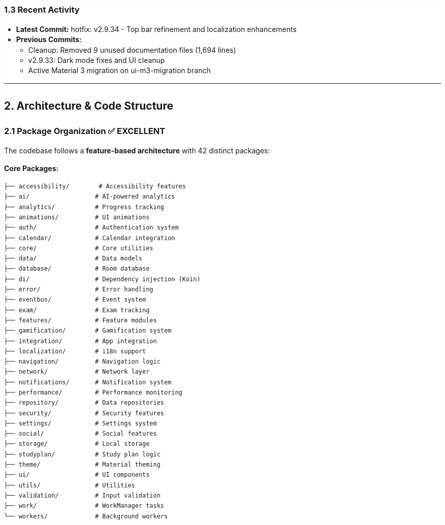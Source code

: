 ### 1.3 Recent Activity
- **Latest Commit:** hotfix: v2.9.34 - Top bar refinement and localization enhancements
- **Previous Commits:**
  - Cleanup: Removed 9 unused documentation files (1,694 lines)
  - v2.9.33: Dark mode fixes and UI cleanup
  - Active Material 3 migration on ui-m3-migration branch

---

## 2. Architecture & Code Structure

### 2.1 Package Organization ✅ **EXCELLENT**

The codebase follows a **feature-based architecture** with 42 distinct packages:

**Core Packages:**
```
├── accessibility/        # Accessibility features
├── ai/                  # AI-powered analytics
├── analytics/           # Progress tracking
├── animations/          # UI animations
├── auth/                # Authentication system
├── calendar/            # Calendar integration
├── core/                # Core utilities
├── data/                # Data models
├── database/            # Room database
├── di/                  # Dependency injection (Koin)
├── error/               # Error handling
├── eventbus/            # Event system
├── exam/                # Exam tracking
├── features/            # Feature modules
├── gamification/        # Gamification system
├── integration/         # App integration
├── localization/        # i18n support
├── navigation/          # Navigation logic
├── network/             # Network layer
├── notifications/       # Notification system
├── performance/         # Performance monitoring
├── repository/          # Data repositories
├── security/            # Security features
├── settings/            # Settings system
├── social/              # Social features
├── storage/             # Local storage
├── studyplan/           # Study plan logic
├── theme/               # Material theming
├── ui/                  # UI components
├── utils/               # Utilities
├── validation/          # Input validation
├── work/                # WorkManager tasks
└── workers/             # Background workers
```
